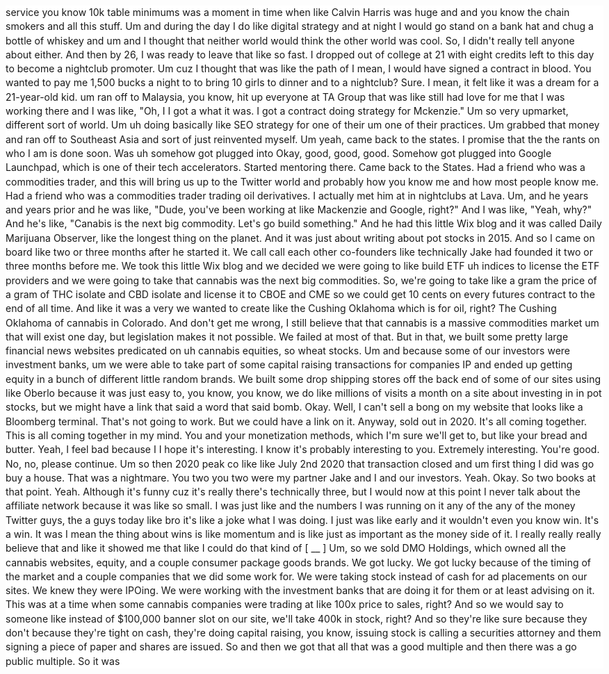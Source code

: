 service you know 10k table minimums was a moment in time when like Calvin Harris was huge and and you know the chain smokers and all this stuff. Um and during the day I do like digital strategy and at night I would go stand on a bank hat and chug a bottle of whiskey and um and I thought that neither world would think the other world was cool. So, I didn't really tell anyone about either. And then by 26, I was ready to leave that like so fast. I dropped out of college at 21 with eight credits left to this day to become a nightclub promoter. Um cuz I thought that was like the path of I mean, I would have signed a contract in blood. You wanted to pay me 1,500 bucks a night to to bring 10 girls to dinner and to a nightclub? Sure. I mean, it felt like it was a dream for a 21-year-old kid. um ran off to Malaysia, you know, hit up everyone at TA Group that was like still had love for me that I was working there and I was like, "Oh, I I got a what it was. I got a contract doing strategy for Mckenzie." Um so very upmarket, different sort of world. Um uh doing basically like SEO strategy for one of their um one of their practices. Um grabbed that money and ran off to Southeast Asia and sort of just reinvented myself. Um yeah, came back to the states. I promise that the the rants on who I am is done soon. Was uh somehow got plugged into Okay, good, good, good. Somehow got plugged into Google Launchpad, which is one of their tech accelerators. Started mentoring there. Came back to the States. Had a friend who was a commodities trader, and this will bring us up to the Twitter world and probably how you know me and how most people know me. Had a friend who was a commodities trader trading oil derivatives. I actually met him at in nightclubs at Lava. Um, and he years and years prior and he was like, "Dude, you've been working at like Mackenzie and Google, right?" And I was like, "Yeah, why?" And he's like, "Canabis is the next big commodity. Let's go build something." And he had this little Wix blog and it was called Daily Marijuana Observer, like the longest thing on the planet. And it was just about writing about pot stocks in 2015. And so I came on board like two or three months after he started it. We call call each other co-founders like technically Jake had founded it two or three months before me. We took this little Wix blog and we decided we were going to like build ETF uh indices to license the ETF providers and we were going to take that cannabis was the next big commodities. So, we're going to take like a gram the price of a gram of THC isolate and CBD isolate and license it to CBOE and CME so we could get 10 cents on every futures contract to the end of all time. And like it was a very we wanted to create like the Cushing Oklahoma which is for oil, right? The Cushing Oklahoma of cannabis in Colorado. And don't get me wrong, I still believe that that cannabis is a massive commodities market um that will exist one day, but legislation makes it not possible. We failed at most of that. But in that, we built some pretty large financial news websites predicated on uh cannabis equities, so wheat stocks. Um and because some of our investors were investment banks, um we were able to take part of some capital raising transactions for companies IP and ended up getting equity in a bunch of different little random brands. We built some drop shipping stores off the back end of some of our sites using like Oberlo because it was just easy to, you know, you know, we do like millions of visits a month on a site about investing in in pot stocks, but we might have a link that said a word that said bomb. Okay. Well, I can't sell a bong on my website that looks like a Bloomberg terminal. That's not going to work. But we could have a link on it. Anyway, sold out in 2020. It's all coming together. This is all coming together in my mind. You and your monetization methods, which I'm sure we'll get to, but like your bread and butter. Yeah, I feel bad because I I hope it's interesting. I know it's probably interesting to you. Extremely interesting. You're good. No, no, please continue. Um so then 2020 peak co like like July 2nd 2020 that transaction closed and um first thing I did was go buy a house. That was a nightmare. You two you two were my partner Jake and I and our investors. Yeah. Okay. So two books at that point. Yeah. Although it's funny cuz it's really there's technically three, but I would now at this point I never talk about the affiliate network because it was like so small. I was just like and the numbers I was running on it any of the any of the money Twitter guys, the a guys today like bro it's like a joke what I was doing. I just was like early and it wouldn't even you know win. It's a win. It was I mean the thing about wins is like momentum and is like just as important as the money side of it. I really really really believe that and like it showed me that like I could do that kind of [ __ ] Um, so we sold DMO Holdings, which owned all the cannabis websites, equity, and a couple consumer package goods brands. We got lucky. We got lucky because of the timing of the market and a couple companies that we did some work for. We were taking stock instead of cash for ad placements on our sites. We knew they were IPOing. We were working with the investment banks that are doing it for them or at least advising on it. This was at a time when some cannabis companies were trading at like 100x price to sales, right? And so we would say to someone like instead of $100,000 banner slot on our site, we'll take 400k in stock, right? And so they're like sure because they don't because they're tight on cash, they're doing capital raising, you know, issuing stock is calling a securities attorney and them signing a piece of paper and shares are issued. So and then we got that all that was a good multiple and then there was a go public multiple. So it was